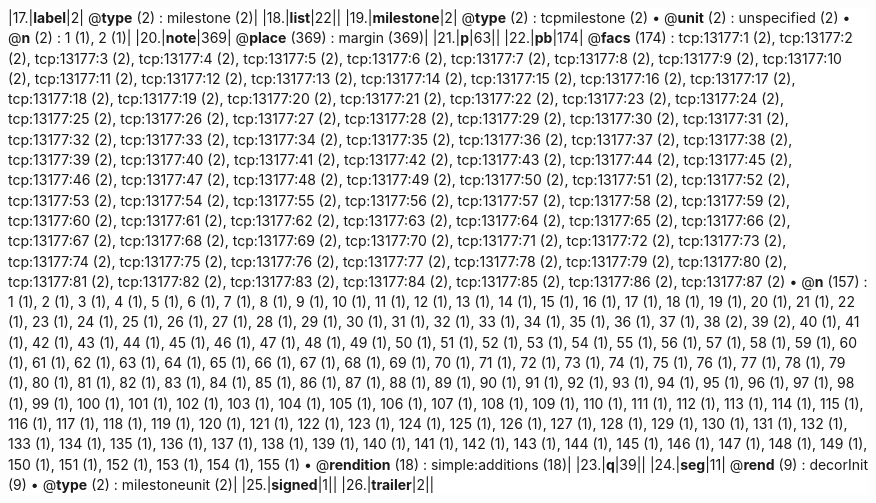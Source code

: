 |17.|__label__|2| @__type__ (2) : milestone (2)|
|18.|__list__|22||
|19.|__milestone__|2| @__type__ (2) : tcpmilestone (2)  •  @__unit__ (2) : unspecified (2)  •  @__n__ (2) : 1 (1), 2 (1)|
|20.|__note__|369| @__place__ (369) : margin (369)|
|21.|__p__|63||
|22.|__pb__|174| @__facs__ (174) : tcp:13177:1 (2), tcp:13177:2 (2), tcp:13177:3 (2), tcp:13177:4 (2), tcp:13177:5 (2), tcp:13177:6 (2), tcp:13177:7 (2), tcp:13177:8 (2), tcp:13177:9 (2), tcp:13177:10 (2), tcp:13177:11 (2), tcp:13177:12 (2), tcp:13177:13 (2), tcp:13177:14 (2), tcp:13177:15 (2), tcp:13177:16 (2), tcp:13177:17 (2), tcp:13177:18 (2), tcp:13177:19 (2), tcp:13177:20 (2), tcp:13177:21 (2), tcp:13177:22 (2), tcp:13177:23 (2), tcp:13177:24 (2), tcp:13177:25 (2), tcp:13177:26 (2), tcp:13177:27 (2), tcp:13177:28 (2), tcp:13177:29 (2), tcp:13177:30 (2), tcp:13177:31 (2), tcp:13177:32 (2), tcp:13177:33 (2), tcp:13177:34 (2), tcp:13177:35 (2), tcp:13177:36 (2), tcp:13177:37 (2), tcp:13177:38 (2), tcp:13177:39 (2), tcp:13177:40 (2), tcp:13177:41 (2), tcp:13177:42 (2), tcp:13177:43 (2), tcp:13177:44 (2), tcp:13177:45 (2), tcp:13177:46 (2), tcp:13177:47 (2), tcp:13177:48 (2), tcp:13177:49 (2), tcp:13177:50 (2), tcp:13177:51 (2), tcp:13177:52 (2), tcp:13177:53 (2), tcp:13177:54 (2), tcp:13177:55 (2), tcp:13177:56 (2), tcp:13177:57 (2), tcp:13177:58 (2), tcp:13177:59 (2), tcp:13177:60 (2), tcp:13177:61 (2), tcp:13177:62 (2), tcp:13177:63 (2), tcp:13177:64 (2), tcp:13177:65 (2), tcp:13177:66 (2), tcp:13177:67 (2), tcp:13177:68 (2), tcp:13177:69 (2), tcp:13177:70 (2), tcp:13177:71 (2), tcp:13177:72 (2), tcp:13177:73 (2), tcp:13177:74 (2), tcp:13177:75 (2), tcp:13177:76 (2), tcp:13177:77 (2), tcp:13177:78 (2), tcp:13177:79 (2), tcp:13177:80 (2), tcp:13177:81 (2), tcp:13177:82 (2), tcp:13177:83 (2), tcp:13177:84 (2), tcp:13177:85 (2), tcp:13177:86 (2), tcp:13177:87 (2)  •  @__n__ (157) : 1 (1), 2 (1), 3 (1), 4 (1), 5 (1), 6 (1), 7 (1), 8 (1), 9 (1), 10 (1), 11 (1), 12 (1), 13 (1), 14 (1), 15 (1), 16 (1), 17 (1), 18 (1), 19 (1), 20 (1), 21 (1), 22 (1), 23 (1), 24 (1), 25 (1), 26 (1), 27 (1), 28 (1), 29 (1), 30 (1), 31 (1), 32 (1), 33 (1), 34 (1), 35 (1), 36 (1), 37 (1), 38 (2), 39 (2), 40 (1), 41 (1), 42 (1), 43 (1), 44 (1), 45 (1), 46 (1), 47 (1), 48 (1), 49 (1), 50 (1), 51 (1), 52 (1), 53 (1), 54 (1), 55 (1), 56 (1), 57 (1), 58 (1), 59 (1), 60 (1), 61 (1), 62 (1), 63 (1), 64 (1), 65 (1), 66 (1), 67 (1), 68 (1), 69 (1), 70 (1), 71 (1), 72 (1), 73 (1), 74 (1), 75 (1), 76 (1), 77 (1), 78 (1), 79 (1), 80 (1), 81 (1), 82 (1), 83 (1), 84 (1), 85 (1), 86 (1), 87 (1), 88 (1), 89 (1), 90 (1), 91 (1), 92 (1), 93 (1), 94 (1), 95 (1), 96 (1), 97 (1), 98 (1), 99 (1), 100 (1), 101 (1), 102 (1), 103 (1), 104 (1), 105 (1), 106 (1), 107 (1), 108 (1), 109 (1), 110 (1), 111 (1), 112 (1), 113 (1), 114 (1), 115 (1), 116 (1), 117 (1), 118 (1), 119 (1), 120 (1), 121 (1), 122 (1), 123 (1), 124 (1), 125 (1), 126 (1), 127 (1), 128 (1), 129 (1), 130 (1), 131 (1), 132 (1), 133 (1), 134 (1), 135 (1), 136 (1), 137 (1), 138 (1), 139 (1), 140 (1), 141 (1), 142 (1), 143 (1), 144 (1), 145 (1), 146 (1), 147 (1), 148 (1), 149 (1), 150 (1), 151 (1), 152 (1), 153 (1), 154 (1), 155 (1)  •  @__rendition__ (18) : simple:additions (18)|
|23.|__q__|39||
|24.|__seg__|11| @__rend__ (9) : decorInit (9)  •  @__type__ (2) : milestoneunit (2)|
|25.|__signed__|1||
|26.|__trailer__|2||
